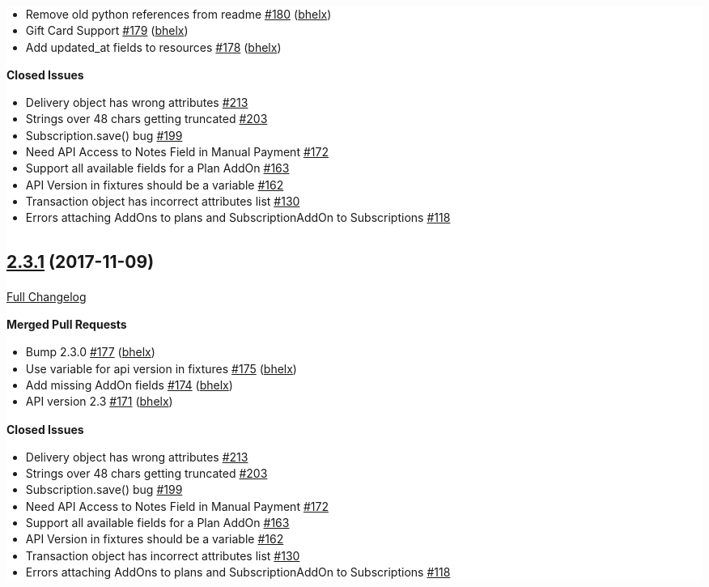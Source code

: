 - Remove old python references from readme [#180](https://github.com/recurly/recurly-client-python/pull/180) ([bhelx](https://github.com/bhelx))
- Gift Card Support [#179](https://github.com/recurly/recurly-client-python/pull/179) ([bhelx](https://github.com/bhelx))
- Add updated_at fields to resources [#178](https://github.com/recurly/recurly-client-python/pull/178) ([bhelx](https://github.com/bhelx))

**Closed Issues**

- Delivery object has wrong attributes [#213](https://github.com/recurly/recurly-client-python/issues/213)
- Strings over 48 chars getting truncated [#203](https://github.com/recurly/recurly-client-python/issues/203)
- Subscription.save() bug [#199](https://github.com/recurly/recurly-client-python/issues/199)
- Need API Access to Notes Field in Manual Payment [#172](https://github.com/recurly/recurly-client-python/issues/172)
- Support all available fields for a Plan AddOn [#163](https://github.com/recurly/recurly-client-python/issues/163)
- API Version in fixtures should be a variable [#162](https://github.com/recurly/recurly-client-python/issues/162)
- Transaction object has incorrect attributes list [#130](https://github.com/recurly/recurly-client-python/issues/130)
- Errors attaching AddOns to plans and SubscriptionAddOn to Subscriptions [#118](https://github.com/recurly/recurly-client-python/issues/118)


## [2.3.1](https://github.com/recurly/recurly-client-python/tree/2.3.1) (2017-11-09)

[Full Changelog](https://github.com/recurly/recurly-client-python/compare/2.2.22...2.3.1)


**Merged Pull Requests**

- Bump 2.3.0 [#177](https://github.com/recurly/recurly-client-python/pull/177) ([bhelx](https://github.com/bhelx))
- Use variable for api version in fixtures [#175](https://github.com/recurly/recurly-client-python/pull/175) ([bhelx](https://github.com/bhelx))
- Add missing AddOn fields [#174](https://github.com/recurly/recurly-client-python/pull/174) ([bhelx](https://github.com/bhelx))
- API version 2.3 [#171](https://github.com/recurly/recurly-client-python/pull/171) ([bhelx](https://github.com/bhelx))

**Closed Issues**

- Delivery object has wrong attributes [#213](https://github.com/recurly/recurly-client-python/issues/213)
- Strings over 48 chars getting truncated [#203](https://github.com/recurly/recurly-client-python/issues/203)
- Subscription.save() bug [#199](https://github.com/recurly/recurly-client-python/issues/199)
- Need API Access to Notes Field in Manual Payment [#172](https://github.com/recurly/recurly-client-python/issues/172)
- Support all available fields for a Plan AddOn [#163](https://github.com/recurly/recurly-client-python/issues/163)
- API Version in fixtures should be a variable [#162](https://github.com/recurly/recurly-client-python/issues/162)
- Transaction object has incorrect attributes list [#130](https://github.com/recurly/recurly-client-python/issues/130)
- Errors attaching AddOns to plans and SubscriptionAddOn to Subscriptions [#118](https://github.com/recurly/recurly-client-python/issues/118)
